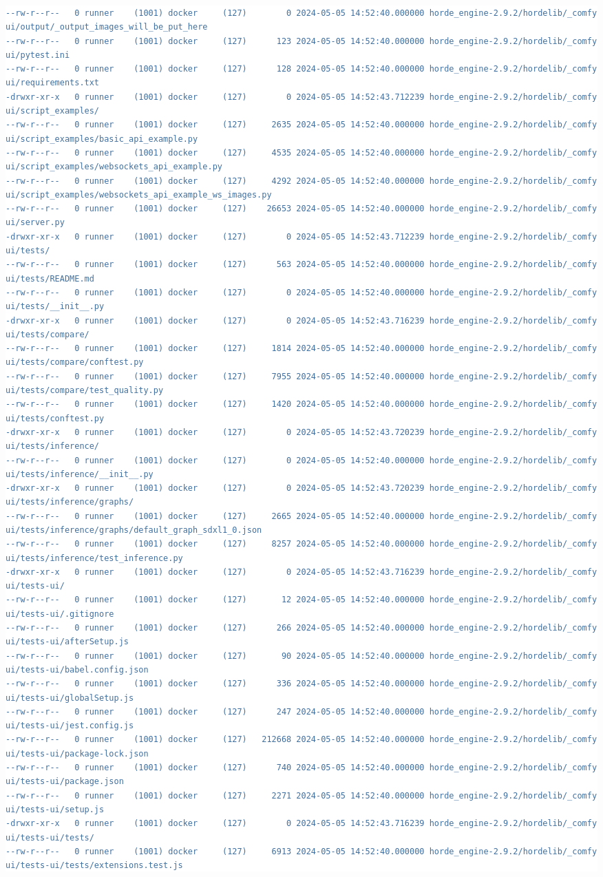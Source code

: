 ```diff
--rw-r--r--   0 runner    (1001) docker     (127)        0 2024-05-05 14:52:40.000000 horde_engine-2.9.2/hordelib/_comfyui/output/_output_images_will_be_put_here
--rw-r--r--   0 runner    (1001) docker     (127)      123 2024-05-05 14:52:40.000000 horde_engine-2.9.2/hordelib/_comfyui/pytest.ini
--rw-r--r--   0 runner    (1001) docker     (127)      128 2024-05-05 14:52:40.000000 horde_engine-2.9.2/hordelib/_comfyui/requirements.txt
-drwxr-xr-x   0 runner    (1001) docker     (127)        0 2024-05-05 14:52:43.712239 horde_engine-2.9.2/hordelib/_comfyui/script_examples/
--rw-r--r--   0 runner    (1001) docker     (127)     2635 2024-05-05 14:52:40.000000 horde_engine-2.9.2/hordelib/_comfyui/script_examples/basic_api_example.py
--rw-r--r--   0 runner    (1001) docker     (127)     4535 2024-05-05 14:52:40.000000 horde_engine-2.9.2/hordelib/_comfyui/script_examples/websockets_api_example.py
--rw-r--r--   0 runner    (1001) docker     (127)     4292 2024-05-05 14:52:40.000000 horde_engine-2.9.2/hordelib/_comfyui/script_examples/websockets_api_example_ws_images.py
--rw-r--r--   0 runner    (1001) docker     (127)    26653 2024-05-05 14:52:40.000000 horde_engine-2.9.2/hordelib/_comfyui/server.py
-drwxr-xr-x   0 runner    (1001) docker     (127)        0 2024-05-05 14:52:43.712239 horde_engine-2.9.2/hordelib/_comfyui/tests/
--rw-r--r--   0 runner    (1001) docker     (127)      563 2024-05-05 14:52:40.000000 horde_engine-2.9.2/hordelib/_comfyui/tests/README.md
--rw-r--r--   0 runner    (1001) docker     (127)        0 2024-05-05 14:52:40.000000 horde_engine-2.9.2/hordelib/_comfyui/tests/__init__.py
-drwxr-xr-x   0 runner    (1001) docker     (127)        0 2024-05-05 14:52:43.716239 horde_engine-2.9.2/hordelib/_comfyui/tests/compare/
--rw-r--r--   0 runner    (1001) docker     (127)     1814 2024-05-05 14:52:40.000000 horde_engine-2.9.2/hordelib/_comfyui/tests/compare/conftest.py
--rw-r--r--   0 runner    (1001) docker     (127)     7955 2024-05-05 14:52:40.000000 horde_engine-2.9.2/hordelib/_comfyui/tests/compare/test_quality.py
--rw-r--r--   0 runner    (1001) docker     (127)     1420 2024-05-05 14:52:40.000000 horde_engine-2.9.2/hordelib/_comfyui/tests/conftest.py
-drwxr-xr-x   0 runner    (1001) docker     (127)        0 2024-05-05 14:52:43.720239 horde_engine-2.9.2/hordelib/_comfyui/tests/inference/
--rw-r--r--   0 runner    (1001) docker     (127)        0 2024-05-05 14:52:40.000000 horde_engine-2.9.2/hordelib/_comfyui/tests/inference/__init__.py
-drwxr-xr-x   0 runner    (1001) docker     (127)        0 2024-05-05 14:52:43.720239 horde_engine-2.9.2/hordelib/_comfyui/tests/inference/graphs/
--rw-r--r--   0 runner    (1001) docker     (127)     2665 2024-05-05 14:52:40.000000 horde_engine-2.9.2/hordelib/_comfyui/tests/inference/graphs/default_graph_sdxl1_0.json
--rw-r--r--   0 runner    (1001) docker     (127)     8257 2024-05-05 14:52:40.000000 horde_engine-2.9.2/hordelib/_comfyui/tests/inference/test_inference.py
-drwxr-xr-x   0 runner    (1001) docker     (127)        0 2024-05-05 14:52:43.716239 horde_engine-2.9.2/hordelib/_comfyui/tests-ui/
--rw-r--r--   0 runner    (1001) docker     (127)       12 2024-05-05 14:52:40.000000 horde_engine-2.9.2/hordelib/_comfyui/tests-ui/.gitignore
--rw-r--r--   0 runner    (1001) docker     (127)      266 2024-05-05 14:52:40.000000 horde_engine-2.9.2/hordelib/_comfyui/tests-ui/afterSetup.js
--rw-r--r--   0 runner    (1001) docker     (127)       90 2024-05-05 14:52:40.000000 horde_engine-2.9.2/hordelib/_comfyui/tests-ui/babel.config.json
--rw-r--r--   0 runner    (1001) docker     (127)      336 2024-05-05 14:52:40.000000 horde_engine-2.9.2/hordelib/_comfyui/tests-ui/globalSetup.js
--rw-r--r--   0 runner    (1001) docker     (127)      247 2024-05-05 14:52:40.000000 horde_engine-2.9.2/hordelib/_comfyui/tests-ui/jest.config.js
--rw-r--r--   0 runner    (1001) docker     (127)   212668 2024-05-05 14:52:40.000000 horde_engine-2.9.2/hordelib/_comfyui/tests-ui/package-lock.json
--rw-r--r--   0 runner    (1001) docker     (127)      740 2024-05-05 14:52:40.000000 horde_engine-2.9.2/hordelib/_comfyui/tests-ui/package.json
--rw-r--r--   0 runner    (1001) docker     (127)     2271 2024-05-05 14:52:40.000000 horde_engine-2.9.2/hordelib/_comfyui/tests-ui/setup.js
-drwxr-xr-x   0 runner    (1001) docker     (127)        0 2024-05-05 14:52:43.716239 horde_engine-2.9.2/hordelib/_comfyui/tests-ui/tests/
--rw-r--r--   0 runner    (1001) docker     (127)     6913 2024-05-05 14:52:40.000000 horde_engine-2.9.2/hordelib/_comfyui/tests-ui/tests/extensions.test.js
```